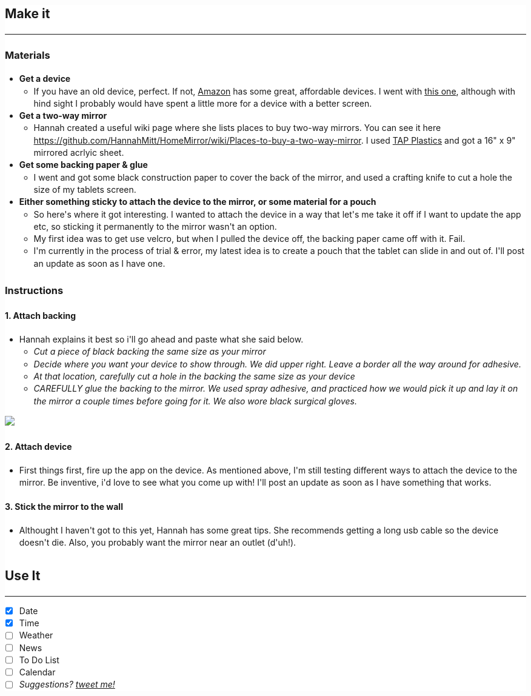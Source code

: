 ## Make it
---
### Materials
- **Get a device**
  - If you have an old device, perfect. If not, <a href="http://www.amazon.com/s/ref=nb_sb_noss_2?url=search-alias%3Daps&field-keywords=android+tablet" target="_blank">Amazon</a> has some great, affordable devices. I went with <a href="http://www.amazon.com/gp/product/B013ZIJ94G" target="_blank">this one</a>, although with hind sight I probably would have spent a little more for a device with a better screen.
- **Get a two-way mirror**
  - Hannah created a useful wiki page where she lists places to buy two-way mirrors. You can see it here <a href="https://github.com/HannahMitt/HomeMirror/wiki/Places-to-buy-a-two-way-mirror" target="_blank">https://github.com/HannahMitt/HomeMirror/wiki/Places-to-buy-a-two-way-mirror</a>. I used <a href="http://www.tapplastics.com/product/plastics/cut_to_size_plastic/two_way_mirrored_acrylic/558" target="_blank">TAP Plastics</a> and got a 16" x 9" mirrored acrlyic sheet.
- **Get some backing paper &amp; glue**
  - I went and got some black construction paper to cover the back of the mirror, and used a crafting knife to cut a hole the size of my tablets screen.
- **Either something sticky to attach the device to the mirror, or some material for a pouch**
  - So here's where it got interesting. I wanted to attach the device in a way that let's me take it off if I want to update the app etc, so sticking it permanently to the mirror wasn't an option.
  - My first idea was to get use velcro, but when I pulled the device off, the backing paper came off with it. Fail.
  - I'm currently in the process of trial &amp; error, my latest idea is to create a pouch that the tablet can slide in and out of. I'll post an update as soon as I have one.

### Instructions
#### 1. Attach backing
- Hannah explains it best so i'll go ahead and paste what she said below.
  - *Cut a piece of black backing the same size as your mirror*
  - *Decide where you want your device to show through. We did upper right. Leave a border all the way around for adhesive.*
  - *At that location, carefully cut a hole in the backing the same size as your device*
  - *CAREFULLY glue the backing to the mirror. We used spray adhesive, and practiced how we would pick it up and lay it on the mirror a couple times before going for it. We also wore black surgical gloves.*

<img src="https://dl.dropboxusercontent.com/u/44051798/FullSizeRender.jpg" width="600">

#### 2. Attach device
- First things first, fire up the app on the device. As mentioned above, I'm still testing different ways to attach the device to the mirror. Be inventive, i'd love to see what you come up with! I'll post an update as soon as I have something that works.

#### 3. Stick the mirror to the wall
- Althought I haven't got to this yet, Hannah has some great tips. She recommends getting a long usb cable so the device doesn't die. Also, you probably want the mirror near an outlet (d'uh!).

## Use It
---
- [x] Date
- [x] Time
- [ ] Weather
- [ ] News
- [ ] To Do List
- [ ] Calendar
- [ ] *Suggestions? <a href="http://twitter.com/shalotelli" target="_blank">tweet me!</a>*
